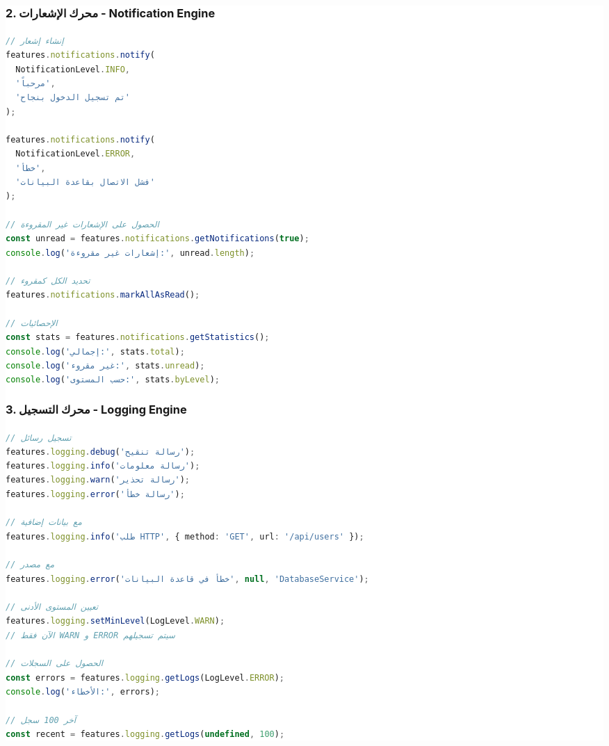 ### 2. **محرك الإشعارات - Notification Engine**

```typescript
// إنشاء إشعار
features.notifications.notify(
  NotificationLevel.INFO,
  'مرحباً',
  'تم تسجيل الدخول بنجاح'
);

features.notifications.notify(
  NotificationLevel.ERROR,
  'خطأ',
  'فشل الاتصال بقاعدة البيانات'
);

// الحصول على الإشعارات غير المقروءة
const unread = features.notifications.getNotifications(true);
console.log('إشعارات غير مقروءة:', unread.length);

// تحديد الكل كمقروء
features.notifications.markAllAsRead();

// الإحصائيات
const stats = features.notifications.getStatistics();
console.log('إجمالي:', stats.total);
console.log('غير مقروء:', stats.unread);
console.log('حسب المستوى:', stats.byLevel);
```

### 3. **محرك التسجيل - Logging Engine**

```typescript
// تسجيل رسائل
features.logging.debug('رسالة تنقيح');
features.logging.info('رسالة معلومات');
features.logging.warn('رسالة تحذير');
features.logging.error('رسالة خطأ');

// مع بيانات إضافية
features.logging.info('طلب HTTP', { method: 'GET', url: '/api/users' });

// مع مصدر
features.logging.error('خطأ في قاعدة البيانات', null, 'DatabaseService');

// تعيين المستوى الأدنى
features.logging.setMinLevel(LogLevel.WARN);
// الآن فقط WARN و ERROR سيتم تسجيلهم

// الحصول على السجلات
const errors = features.logging.getLogs(LogLevel.ERROR);
console.log('الأخطاء:', errors);

// آخر 100 سجل
const recent = features.logging.getLogs(undefined, 100);
```
